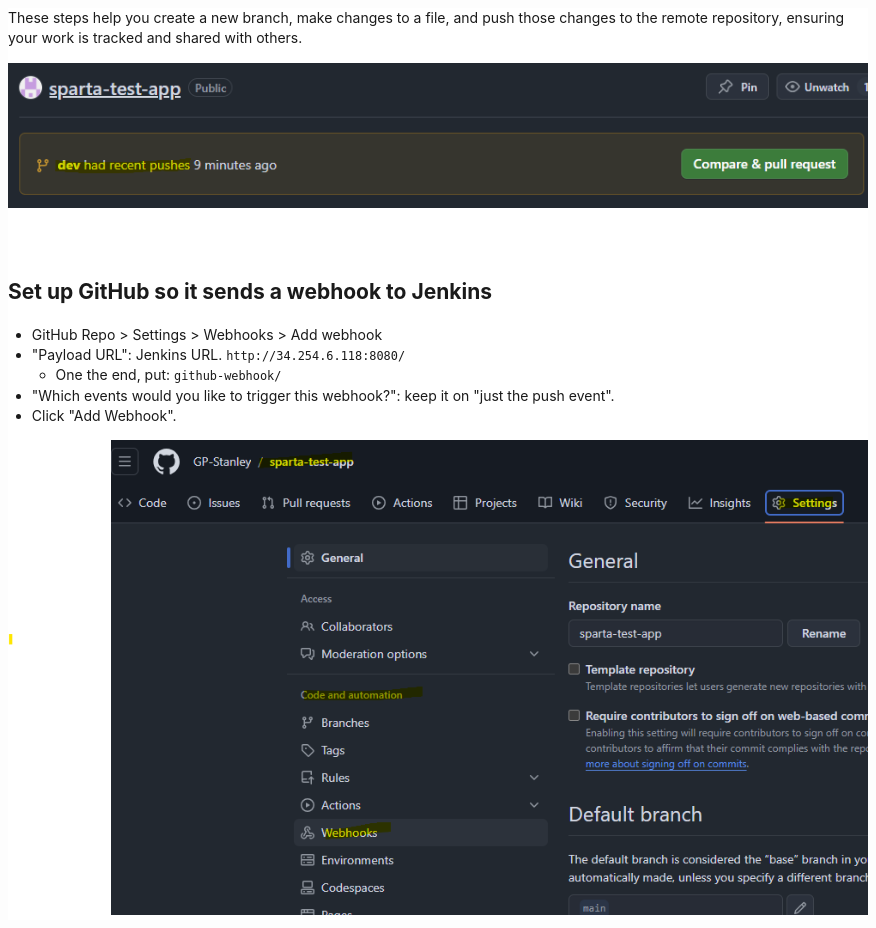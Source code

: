 
These steps help you create a new branch, make changes to a file, and push those changes to the remote repository, ensuring your work is tracked and shared with others.

![dev-github](./cicd-images/dev-github.png)

<br>

## Set up GitHub so it sends a webhook to Jenkins
* GitHub Repo > Settings > Webhooks > Add webhook
* "Payload URL": Jenkins URL. `http://34.254.6.118:8080/`
  * One the end, put: `github-webhook/`
* "Which events would you like to trigger this webhook?": keep it on "just the push event". 
* Click "Add Webhook". 

![webhooks](./cicd-images/webhooks.png)